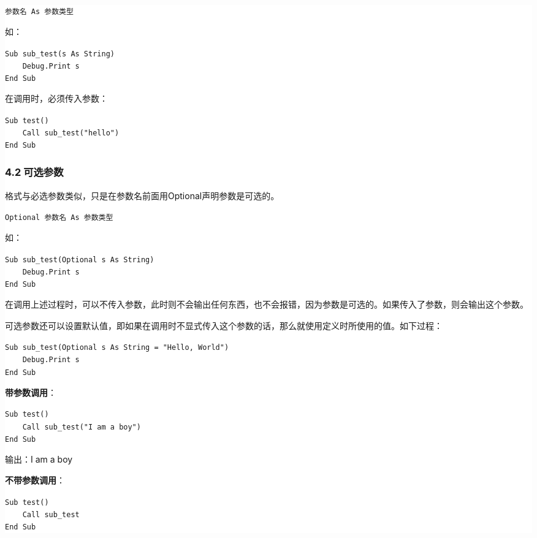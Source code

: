 ```
参数名 As 参数类型
```

如：

```
Sub sub_test(s As String)
    Debug.Print s
End Sub
```

在调用时，必须传入参数：

```
Sub test()
    Call sub_test("hello")
End Sub
```

### 4.2 可选参数

格式与必选参数类似，只是在参数名前面用Optional声明参数是可选的。

```
Optional 参数名 As 参数类型
```

如：

```
Sub sub_test(Optional s As String)
    Debug.Print s
End Sub
```

在调用上述过程时，可以不传入参数，此时则不会输出任何东西，也不会报错，因为参数是可选的。如果传入了参数，则会输出这个参数。

可选参数还可以设置默认值，即如果在调用时不显式传入这个参数的话，那么就使用定义时所使用的值。如下过程：

```
Sub sub_test(Optional s As String = "Hello, World")
    Debug.Print s
End Sub
```

**带参数调用**：

```
Sub test()
    Call sub_test("I am a boy")
End Sub
```

输出：I am a boy

**不带参数调用**：

```
Sub test()
    Call sub_test
End Sub
```
